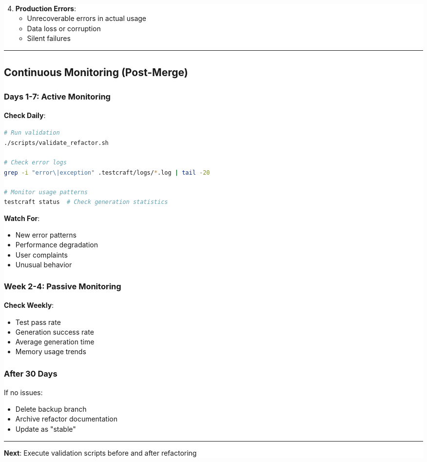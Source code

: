 4. **Production Errors**:
   - Unrecoverable errors in actual usage
   - Data loss or corruption
   - Silent failures

---

## Continuous Monitoring (Post-Merge)

### Days 1-7: Active Monitoring

**Check Daily**:
```bash
# Run validation
./scripts/validate_refactor.sh

# Check error logs
grep -i "error\|exception" .testcraft/logs/*.log | tail -20

# Monitor usage patterns
testcraft status  # Check generation statistics
```

**Watch For**:
- New error patterns
- Performance degradation
- User complaints
- Unusual behavior

### Week 2-4: Passive Monitoring

**Check Weekly**:
- Test pass rate
- Generation success rate
- Average generation time
- Memory usage trends

### After 30 Days

If no issues:
- Delete backup branch
- Archive refactor documentation
- Update as "stable"

---

**Next**: Execute validation scripts before and after refactoring
